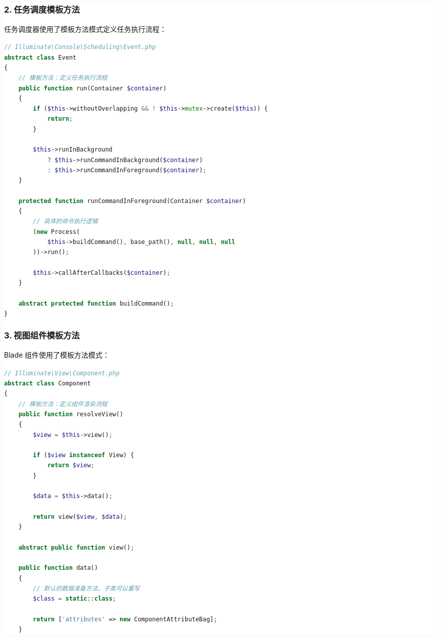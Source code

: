 ### 2. 任务调度模板方法

任务调度器使用了模板方法模式定义任务执行流程：

```php
// Illuminate\Console\Scheduling\Event.php
abstract class Event
{
    // 模板方法：定义任务执行流程
    public function run(Container $container)
    {
        if ($this->withoutOverlapping && ! $this->mutex->create($this)) {
            return;
        }
        
        $this->runInBackground 
            ? $this->runCommandInBackground($container)
            : $this->runCommandInForeground($container);
    }
    
    protected function runCommandInForeground(Container $container)
    {
        // 具体的命令执行逻辑
        (new Process(
            $this->buildCommand(), base_path(), null, null, null
        ))->run();
        
        $this->callAfterCallbacks($container);
    }
    
    abstract protected function buildCommand();
}
```

### 3. 视图组件模板方法

Blade 组件使用了模板方法模式：

```php
// Illuminate\View\Component.php
abstract class Component
{
    // 模板方法：定义组件渲染流程
    public function resolveView()
    {
        $view = $this->view();
        
        if ($view instanceof View) {
            return $view;
        }
        
        $data = $this->data();
        
        return view($view, $data);
    }
    
    abstract public function view();
    
    public function data()
    {
        // 默认的数据准备方法，子类可以重写
        $class = static::class;
        
        return ['attributes' => new ComponentAttributeBag];
    }
```
